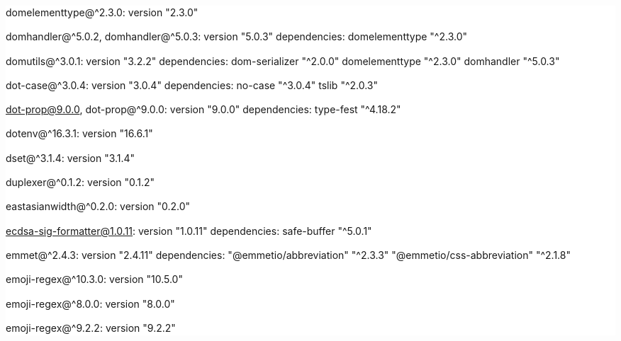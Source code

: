 domelementtype@^2.3.0:
  version "2.3.0"
    
domhandler@^5.0.2, domhandler@^5.0.3:
  version "5.0.3"
      dependencies:
    domelementtype "^2.3.0"

domutils@^3.0.1:
  version "3.2.2"
      dependencies:
    dom-serializer "^2.0.0"
    domelementtype "^2.3.0"
    domhandler "^5.0.3"

dot-case@^3.0.4:
  version "3.0.4"
      dependencies:
    no-case "^3.0.4"
    tslib "^2.0.3"

dot-prop@9.0.0, dot-prop@^9.0.0:
  version "9.0.0"
      dependencies:
    type-fest "^4.18.2"

dotenv@^16.3.1:
  version "16.6.1"
    
dset@^3.1.4:
  version "3.1.4"
    
duplexer@^0.1.2:
  version "0.1.2"
    
eastasianwidth@^0.2.0:
  version "0.2.0"
    
ecdsa-sig-formatter@1.0.11:
  version "1.0.11"
      dependencies:
    safe-buffer "^5.0.1"

emmet@^2.4.3:
  version "2.4.11"
      dependencies:
    "@emmetio/abbreviation" "^2.3.3"
    "@emmetio/css-abbreviation" "^2.1.8"

emoji-regex@^10.3.0:
  version "10.5.0"
    
emoji-regex@^8.0.0:
  version "8.0.0"
    
emoji-regex@^9.2.2:
  version "9.2.2"
    
